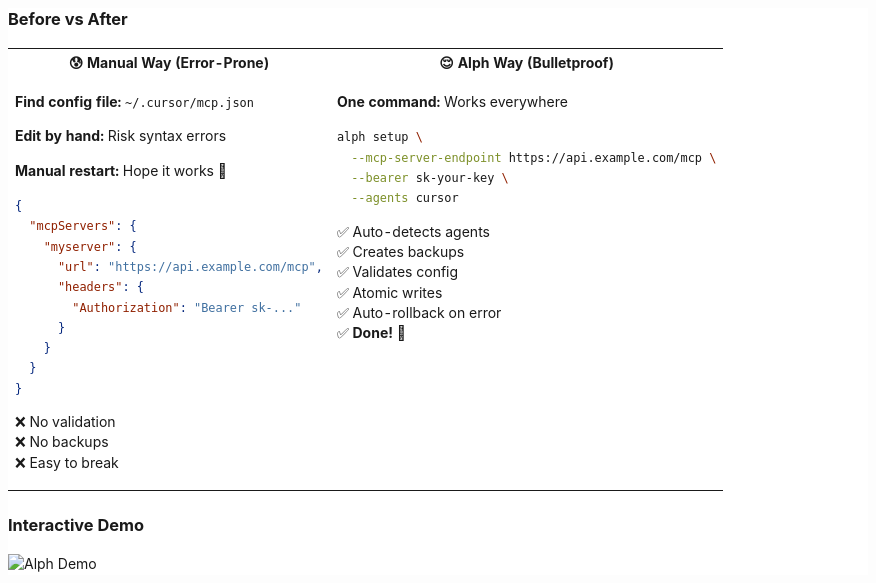 ### Before vs After

<table>
<tr>
<th>😰 Manual Way (Error-Prone)</th>
<th>😌 Alph Way (Bulletproof)</th>
</tr>
<tr>
<td>

**Find config file:** `~/.cursor/mcp.json`

**Edit by hand:** Risk syntax errors

**Manual restart:** Hope it works 🤞

```json
{
  "mcpServers": {
    "myserver": {
      "url": "https://api.example.com/mcp",
      "headers": {
        "Authorization": "Bearer sk-..."
      }
    }
  }
}
```

❌ No validation  
❌ No backups  
❌ Easy to break

</td>
<td>

**One command:** Works everywhere

```bash
alph setup \
  --mcp-server-endpoint https://api.example.com/mcp \
  --bearer sk-your-key \
  --agents cursor
```

✅ Auto-detects agents  
✅ Creates backups  
✅ Validates config  
✅ Atomic writes  
✅ Auto-rollback on error  
✅ **Done!** 🎉

</td>
</tr>
</table>

### Interactive Demo
![Alph Demo](demo-alph.gif)
